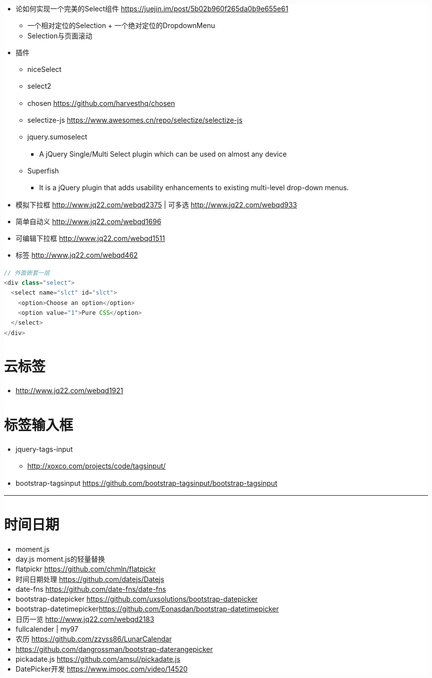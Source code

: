 - 论如何实现一个完美的Select组件 https://juejin.im/post/5b02b960f265da0b9e655e61
    - 一个相对定位的Selection + 一个绝对定位的DropdownMenu
    - Selection与页面滚动
- 插件

  - niceSelect
  - select2
  - chosen <https://github.com/harvesthq/chosen>
  - selectize-js <https://www.awesomes.cn/repo/selectize/selectize-js>
  - jquery.sumoselect

    - A jQuery Single/Multi Select plugin which can be used on almost any device

  - Superfish

    - It is a jQuery plugin that adds usability enhancements to existing multi-level drop-down menus.

- 模拟下拉框 <http://www.jq22.com/webqd2375> | 可多选 <http://www.jq22.com/webqd933>

- 简单自动义 <http://www.jq22.com/webqd1696>

- 可编辑下拉框 <http://www.jq22.com/webqd1511>

- 标签 <http://www.jq22.com/webqd462>

```javascript
// 外面嵌套一层
<div class="select">
  <select name="slct" id="slct">
    <option>Choose an option</option>
    <option value="1">Pure CSS</option>
  </select>
</div>
```

# 云标签

- <http://www.jq22.com/webqd1921>

# 标签输入框

- jquery-tags-input

  - <http://xoxco.com/projects/code/tagsinput/>

- bootstrap-tagsinput <https://github.com/bootstrap-tagsinput/bootstrap-tagsinput>

--------------------------------------------------------------------------------

# 时间日期

- moment.js
- day.js moment.js的轻量替换
- flatpickr <https://github.com/chmln/flatpickr>
- 时间日期处理 <https://github.com/datejs/Datejs>
- date-fns <https://github.com/date-fns/date-fns>
- bootstrap-datepicker <https://github.com/uxsolutions/bootstrap-datepicker>
- bootstrap-datetimepicker<https://github.com/Eonasdan/bootstrap-datetimepicker>
- 日历一览 <http://www.jq22.com/webqd2183>
- fullcalender | my97
- 农历 <https://github.com/zzyss86/LunarCalendar>
- <https://github.com/dangrossman/bootstrap-daterangepicker>
- pickadate.js <https://github.com/amsul/pickadate.js>
- DatePicker开发 <https://www.imooc.com/video/14520>
